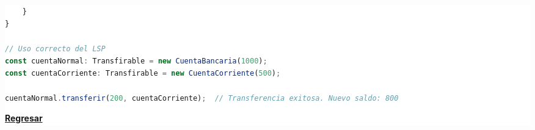 ```ts
    }
}

// Uso correcto del LSP
const cuentaNormal: Transfirable = new CuentaBancaria(1000);
const cuentaCorriente: Transfirable = new CuentaCorriente(500);

cuentaNormal.transferir(200, cuentaCorriente);  // Transferencia exitosa. Nuevo saldo: 800

```



[**Regresar**](./intro.md)
